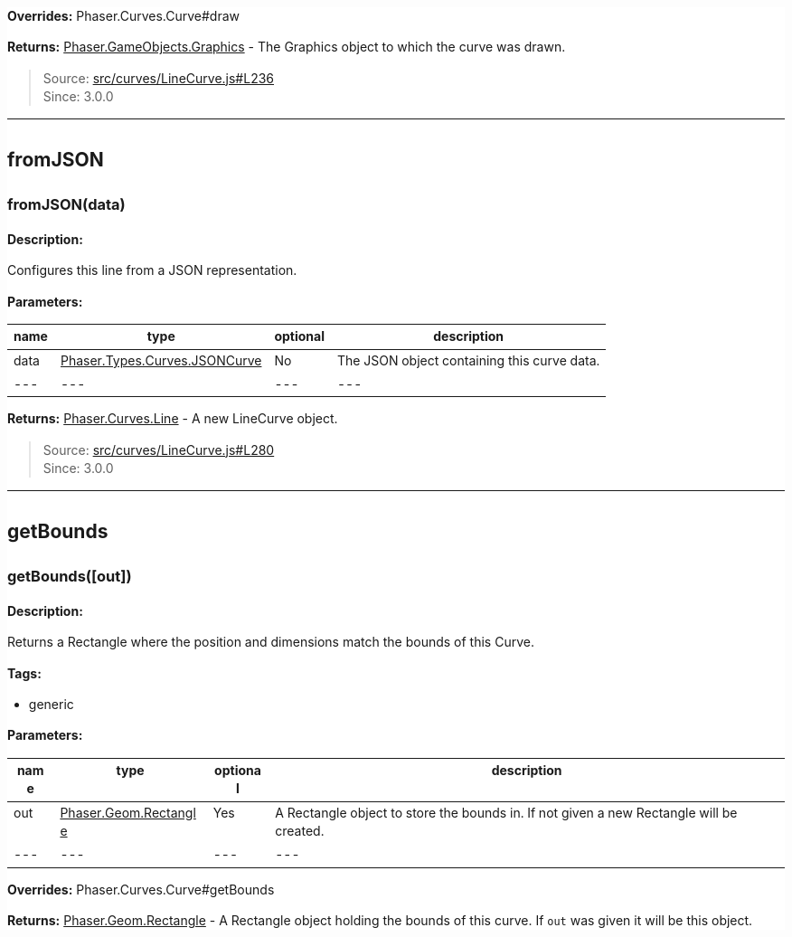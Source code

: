 **Overrides:** Phaser.Curves.Curve#draw

**Returns:** [Phaser.GameObjects.Graphics](gameobjects-graphics.md) - The Graphics object to which the curve was drawn.

> Source: [src/curves/LineCurve.js#L236](https://github.com/phaserjs/phaser/blob/v3.87.0/src/curves/LineCurve.js#L236)  
> Since: 3.0.0

---

## fromJSON

### <static> fromJSON(data)

**Description:**

Configures this line from a JSON representation.

**Parameters:**

| name | type | optional | description |
| --- | --- | --- | --- |
| data | [Phaser.Types.Curves.JSONCurve](../typedef/types-curves.md) | No | The JSON object containing this curve data. |
| --- | --- | --- | --- |

**Returns:** [Phaser.Curves.Line](curves-line.md) - A new LineCurve object.

> Source: [src/curves/LineCurve.js#L280](https://github.com/phaserjs/phaser/blob/v3.87.0/src/curves/LineCurve.js#L280)  
> Since: 3.0.0

---

## getBounds

### <instance> getBounds([out])

**Description:**

Returns a Rectangle where the position and dimensions match the bounds of this Curve.

**Tags:**

* generic

**Parameters:**

| name | type | optional | description |
| --- | --- | --- | --- |
| out | [Phaser.Geom.Rectangle](geom-rectangle.md) | Yes | A Rectangle object to store the bounds in. If not given a new Rectangle will be created. |
| --- | --- | --- | --- |

**Overrides:** Phaser.Curves.Curve#getBounds

**Returns:** [Phaser.Geom.Rectangle](geom-rectangle.md) - A Rectangle object holding the bounds of this curve. If `out` was given it will be this object.
